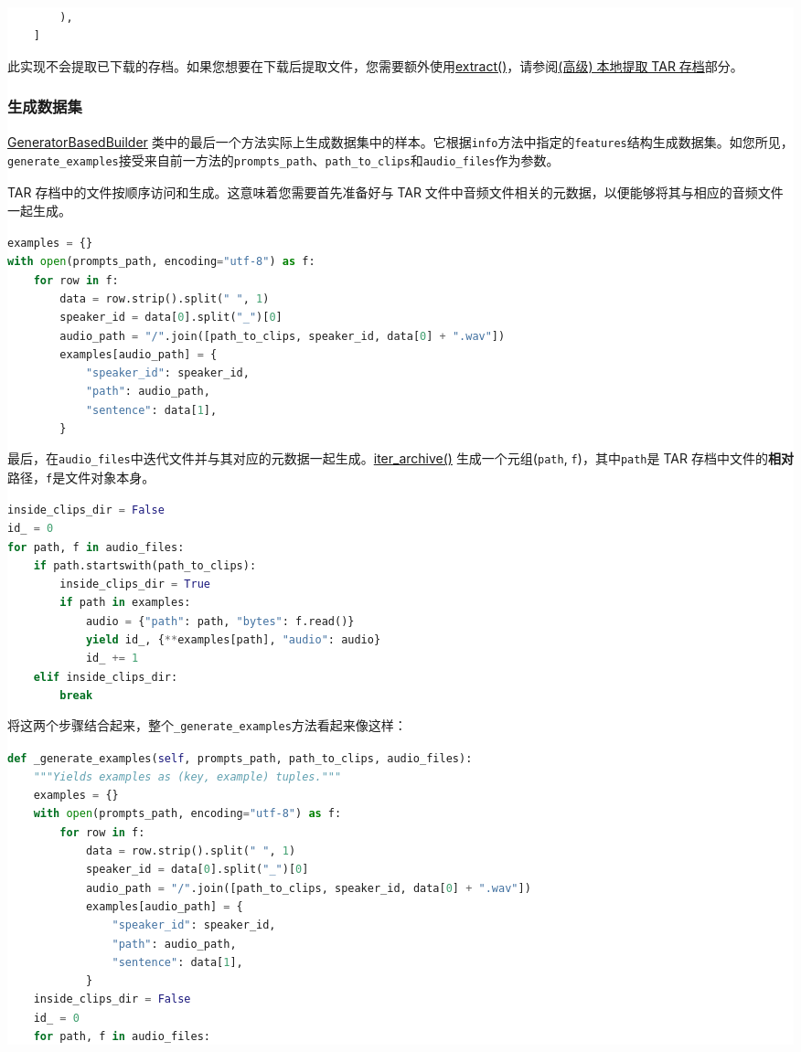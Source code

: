 ```py
        ),
    ]
```

此实现不会提取已下载的存档。如果您想要在下载后提取文件，您需要额外使用[extract()](/docs/datasets/v2.17.0/en/package_reference/builder_classes#datasets.DownloadManager.extract)，请参阅[(高级) 本地提取 TAR 存档](#advanced-extract-tar-archives-locally)部分。

### 生成数据集

[GeneratorBasedBuilder](/docs/datasets/v2.17.0/en/package_reference/builder_classes#datasets.GeneratorBasedBuilder) 类中的最后一个方法实际上生成数据集中的样本。它根据`info`方法中指定的`features`结构生成数据集。如您所见，`generate_examples`接受来自前一方法的`prompts_path`、`path_to_clips`和`audio_files`作为参数。

TAR 存档中的文件按顺序访问和生成。这意味着您需要首先准备好与 TAR 文件中音频文件相关的元数据，以便能够将其与相应的音频文件一起生成。

```py
examples = {}
with open(prompts_path, encoding="utf-8") as f:
    for row in f:
        data = row.strip().split(" ", 1)
        speaker_id = data[0].split("_")[0]
        audio_path = "/".join([path_to_clips, speaker_id, data[0] + ".wav"])
        examples[audio_path] = {
            "speaker_id": speaker_id,
            "path": audio_path,
            "sentence": data[1],
        }
```

最后，在`audio_files`中迭代文件并与其对应的元数据一起生成。[iter_archive()](/docs/datasets/v2.17.0/en/package_reference/builder_classes#datasets.DownloadManager.iter_archive) 生成一个元组(`path`, `f`)，其中`path`是 TAR 存档中文件的**相对**路径，`f`是文件对象本身。

```py
inside_clips_dir = False
id_ = 0
for path, f in audio_files:
    if path.startswith(path_to_clips):
        inside_clips_dir = True
        if path in examples:
            audio = {"path": path, "bytes": f.read()}
            yield id_, {**examples[path], "audio": audio}
            id_ += 1
    elif inside_clips_dir:
        break
```

将这两个步骤结合起来，整个`_generate_examples`方法看起来像这样：

```py
def _generate_examples(self, prompts_path, path_to_clips, audio_files):
    """Yields examples as (key, example) tuples."""
    examples = {}
    with open(prompts_path, encoding="utf-8") as f:
        for row in f:
            data = row.strip().split(" ", 1)
            speaker_id = data[0].split("_")[0]
            audio_path = "/".join([path_to_clips, speaker_id, data[0] + ".wav"])
            examples[audio_path] = {
                "speaker_id": speaker_id,
                "path": audio_path,
                "sentence": data[1],
            }
    inside_clips_dir = False
    id_ = 0
    for path, f in audio_files:
```
